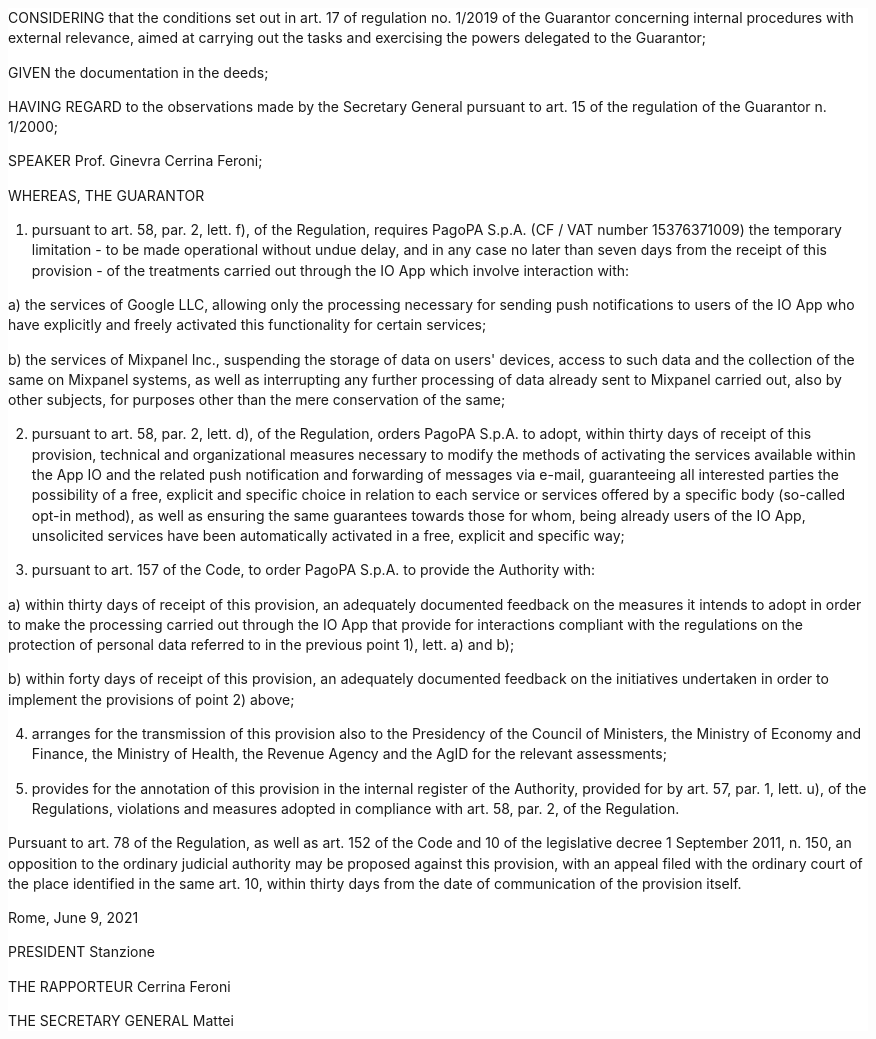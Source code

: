 CONSIDERING that the conditions set out in art. 17 of regulation no. 1/2019 of the Guarantor concerning internal procedures with external relevance, aimed at carrying out the tasks and exercising the powers delegated to the Guarantor;

GIVEN the documentation in the deeds;

HAVING REGARD to the observations made by the Secretary General pursuant to art. 15 of the regulation of the Guarantor n. 1/2000;

SPEAKER Prof. Ginevra Cerrina Feroni;

WHEREAS, THE GUARANTOR

1) pursuant to art. 58, par. 2, lett. f), of the Regulation, requires PagoPA S.p.A. (CF / VAT number 15376371009) the temporary limitation - to be made operational without undue delay, and in any case no later than seven days from the receipt of this provision - of the treatments carried out through the IO App which involve interaction with:

a) the services of Google LLC, allowing only the processing necessary for sending push notifications to users of the IO App who have explicitly and freely activated this functionality for certain services;

b) the services of Mixpanel Inc., suspending the storage of data on users' devices, access to such data and the collection of the same on Mixpanel systems, as well as interrupting any further processing of data already sent to Mixpanel carried out, also by other subjects, for purposes other than the mere conservation of the same;

2) pursuant to art. 58, par. 2, lett. d), of the Regulation, orders PagoPA S.p.A. to adopt, within thirty days of receipt of this provision, technical and organizational measures necessary to modify the methods of activating the services available within the App IO and the related push notification and forwarding of messages via e-mail, guaranteeing all interested parties the possibility of a free, explicit and specific choice in relation to each service or services offered by a specific body (so-called opt-in method), as well as ensuring the same guarantees towards those for whom, being already users of the IO App, unsolicited services have been automatically activated in a free, explicit and specific way;

3) pursuant to art. 157 of the Code, to order PagoPA S.p.A. to provide the Authority with:

a) within thirty days of receipt of this provision, an adequately documented feedback on the measures it intends to adopt in order to make the processing carried out through the IO App that provide for interactions compliant with the regulations on the protection of personal data referred to in the previous point 1), lett. a) and b);

b) within forty days of receipt of this provision, an adequately documented feedback on the initiatives undertaken in order to implement the provisions of point 2) above;

4) arranges for the transmission of this provision also to the Presidency of the Council of Ministers, the Ministry of Economy and Finance, the Ministry of Health, the Revenue Agency and the AgID for the relevant assessments;

5) provides for the annotation of this provision in the internal register of the Authority, provided for by art. 57, par. 1, lett. u), of the Regulations, violations and measures adopted in compliance with art. 58, par. 2, of the Regulation.

Pursuant to art. 78 of the Regulation, as well as art. 152 of the Code and 10 of the legislative decree 1 September 2011, n. 150, an opposition to the ordinary judicial authority may be proposed against this provision, with an appeal filed with the ordinary court of the place identified in the same art. 10, within thirty days from the date of communication of the provision itself.

Rome, June 9, 2021

PRESIDENT
Stanzione

THE RAPPORTEUR
Cerrina Feroni

THE SECRETARY GENERAL
Mattei
